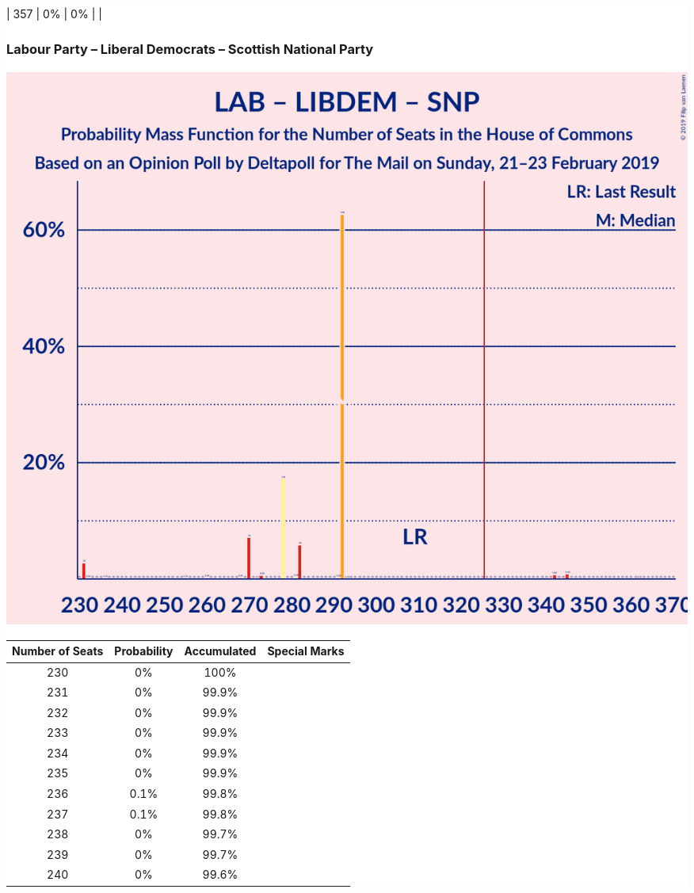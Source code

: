 | 357 | 0% | 0% |  |

### Labour Party – Liberal Democrats – Scottish National Party

![Graph with seats probability mass function not yet produced](2019-02-23-Deltapoll-coalitions-seats-pmf-lab–libdem–snp.png "Seats Probability Mass Function")

| Number of Seats | Probability | Accumulated | Special Marks |
|:---------------:|:-----------:|:-----------:|:-------------:|
| 230 | 0% | 100% |  |
| 231 | 0% | 99.9% |  |
| 232 | 0% | 99.9% |  |
| 233 | 0% | 99.9% |  |
| 234 | 0% | 99.9% |  |
| 235 | 0% | 99.9% |  |
| 236 | 0.1% | 99.8% |  |
| 237 | 0.1% | 99.8% |  |
| 238 | 0% | 99.7% |  |
| 239 | 0% | 99.7% |  |
| 240 | 0% | 99.6% |  |